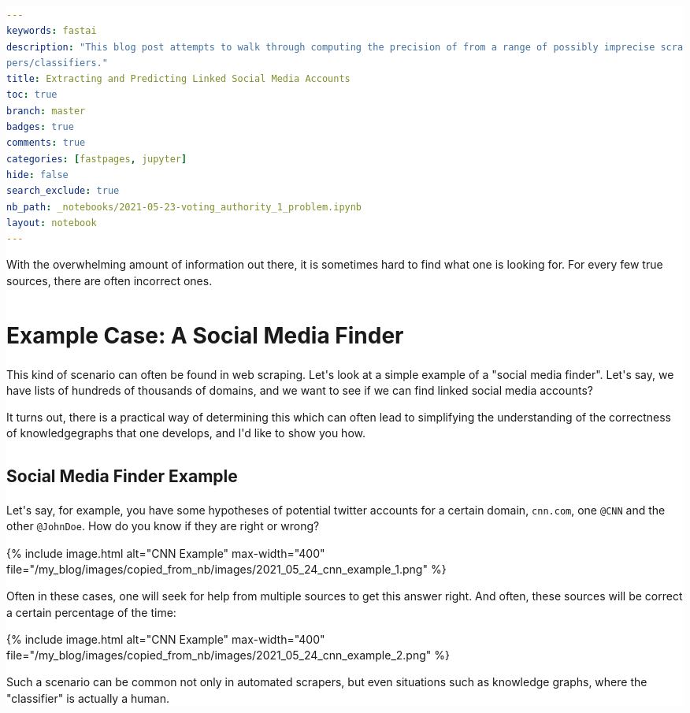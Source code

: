 ```yaml
---
keywords: fastai
description: "This blog post attempts to walk through computing the precision of from a range of possibly imprecise scrapers/classifiers."
title: Extracting and Predicting Linked Social Media Accounts
toc: true
branch: master
badges: true
comments: true
categories: [fastpages, jupyter]
hide: false
search_exclude: true
nb_path: _notebooks/2021-05-23-voting_authority_1_problem.ipynb
layout: notebook
---
```




<div class="container" id="notebook-container">
        
<div class="cell border-box-sizing text_cell rendered"><div class="inner_cell">
<div class="text_cell_render border-box-sizing rendered_html">
<p>With the overwhelming amount of information out there,
it is sometimes hard to find what one is looking for.
For every few true sources, there are often incorrect ones.</p>
<h1 id="Example-Case:-A-Social-Media-Finder">Example Case: A Social Media Finder<a class="anchor-link" href="#Example-Case:-A-Social-Media-Finder"> </a></h1><p>This kind of scenario can often be found in web scraping.
Let's look at a simple example of a "social media finder".
Let's say, we have lists of hundreds of thousands of domains,
and we want to see if we can find linked social media accounts?</p>
<p>It turns out, there is a practical way of determining this which can
often lead to simplifying the understanding of the correctness of
knowledgegraphs that one develops, and I'd like to show you how.</p>

</div>
</div>
</div>
<div class="cell border-box-sizing text_cell rendered"><div class="inner_cell">
<div class="text_cell_render border-box-sizing rendered_html">
<h2 id="Social-Media-Finder-Example">Social Media Finder Example<a class="anchor-link" href="#Social-Media-Finder-Example"> </a></h2><p>Let's say, for example, you have some hypotheses of potential twitter accounts for a certain domain, <code>cnn.com</code>, one <code>@CNN</code> and the other <code>@JohnDoe</code>. How do you know if they are right or wrong?</p>
<p>{% include image.html alt="CNN Example" max-width="400" file="/my_blog/images/copied_from_nb/images/2021_05_24_cnn_example_1.png" %}</p>

</div>
</div>
</div>
<div class="cell border-box-sizing text_cell rendered"><div class="inner_cell">
<div class="text_cell_render border-box-sizing rendered_html">
<p>Often in these cases, one will seek for help from multiple sources to get this answer right. And often, these sources will be correct a certain percentage of the time:</p>
<p>{% include image.html alt="CNN Example" max-width="400" file="/my_blog/images/copied_from_nb/images/2021_05_24_cnn_example_2.png" %}</p>
<p>Such a scenario can be common not only in automated scrapers, but even situations such as knowledge graphs, where the "classifier" is actually a human.</p>
